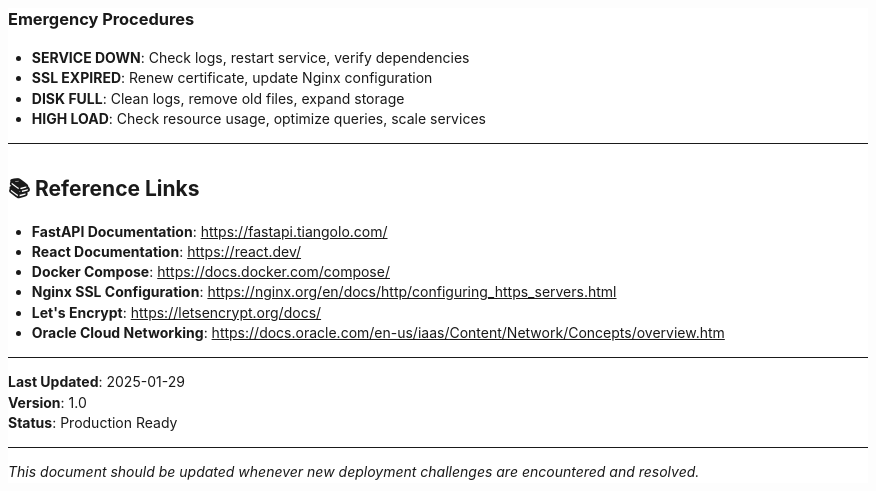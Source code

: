 ### **Emergency Procedures**
- **SERVICE DOWN**: Check logs, restart service, verify dependencies
- **SSL EXPIRED**: Renew certificate, update Nginx configuration
- **DISK FULL**: Clean logs, remove old files, expand storage
- **HIGH LOAD**: Check resource usage, optimize queries, scale services

---

## 📚 **Reference Links**

- **FastAPI Documentation**: https://fastapi.tiangolo.com/
- **React Documentation**: https://react.dev/
- **Docker Compose**: https://docs.docker.com/compose/
- **Nginx SSL Configuration**: https://nginx.org/en/docs/http/configuring_https_servers.html
- **Let's Encrypt**: https://letsencrypt.org/docs/
- **Oracle Cloud Networking**: https://docs.oracle.com/en-us/iaas/Content/Network/Concepts/overview.htm

---

**Last Updated**: 2025-01-29  
**Version**: 1.0  
**Status**: Production Ready

---

*This document should be updated whenever new deployment challenges are encountered and resolved.*
